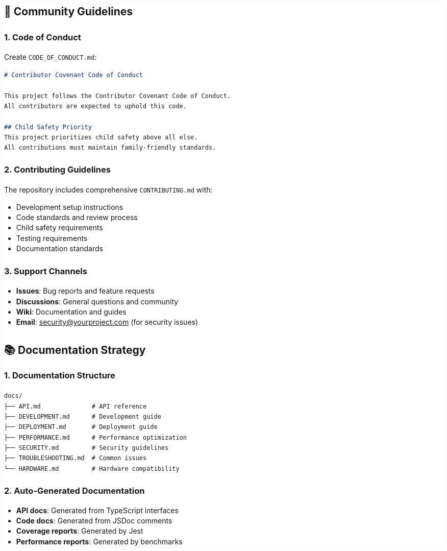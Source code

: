 ## 🤝 Community Guidelines

### 1. Code of Conduct
Create `CODE_OF_CONDUCT.md`:
```markdown
# Contributor Covenant Code of Conduct

This project follows the Contributor Covenant Code of Conduct.
All contributors are expected to uphold this code.

## Child Safety Priority
This project prioritizes child safety above all else.
All contributions must maintain family-friendly standards.
```

### 2. Contributing Guidelines
The repository includes comprehensive `CONTRIBUTING.md` with:
- Development setup instructions
- Code standards and review process
- Child safety requirements
- Testing requirements
- Documentation standards

### 3. Support Channels
- **Issues**: Bug reports and feature requests
- **Discussions**: General questions and community
- **Wiki**: Documentation and guides
- **Email**: security@yourproject.com (for security issues)

## 📚 Documentation Strategy

### 1. Documentation Structure
```
docs/
├── API.md              # API reference
├── DEVELOPMENT.md      # Development guide
├── DEPLOYMENT.md       # Deployment guide
├── PERFORMANCE.md      # Performance optimization
├── SECURITY.md         # Security guidelines
├── TROUBLESHOOTING.md  # Common issues
└── HARDWARE.md         # Hardware compatibility
```

### 2. Auto-Generated Documentation
- **API docs**: Generated from TypeScript interfaces
- **Code docs**: Generated from JSDoc comments
- **Coverage reports**: Generated by Jest
- **Performance reports**: Generated by benchmarks
